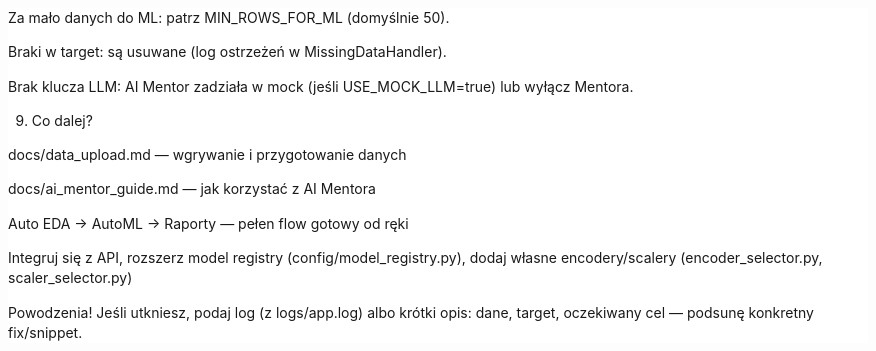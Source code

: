 Za mało danych do ML: patrz MIN_ROWS_FOR_ML (domyślnie 50).

Braki w target: są usuwane (log ostrzeżeń w MissingDataHandler).

Brak klucza LLM: AI Mentor zadziała w mock (jeśli USE_MOCK_LLM=true) lub wyłącz Mentora.

9) Co dalej?

docs/data_upload.md — wgrywanie i przygotowanie danych

docs/ai_mentor_guide.md — jak korzystać z AI Mentora

Auto EDA → AutoML → Raporty — pełen flow gotowy od ręki

Integruj się z API, rozszerz model registry (config/model_registry.py), dodaj własne encodery/scalery (encoder_selector.py, scaler_selector.py)

Powodzenia! Jeśli utkniesz, podaj log (z logs/app.log) albo krótki opis: dane, target, oczekiwany cel — podsunę konkretny fix/snippet.